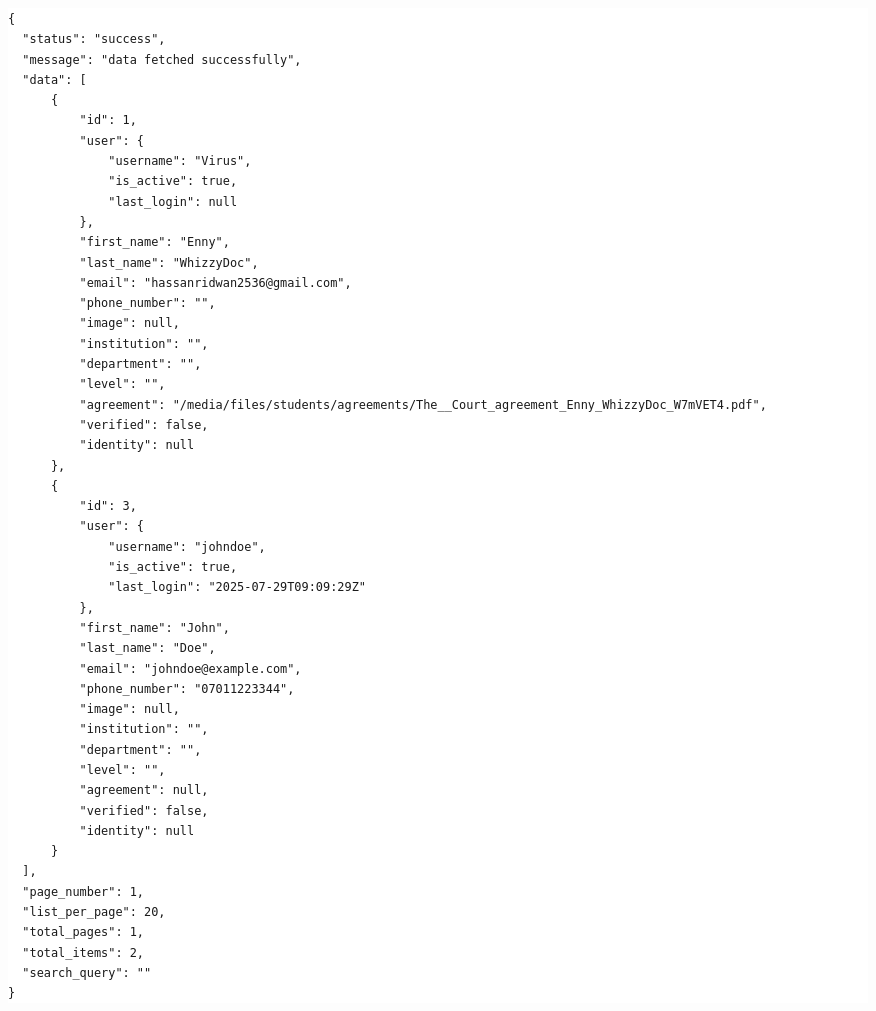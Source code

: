 
    {
      "status": "success",
      "message": "data fetched successfully",
      "data": [
          {
              "id": 1,
              "user": {
                  "username": "Virus",
                  "is_active": true,
                  "last_login": null
              },
              "first_name": "Enny",
              "last_name": "WhizzyDoc",
              "email": "hassanridwan2536@gmail.com",
              "phone_number": "",
              "image": null,
              "institution": "",
              "department": "",
              "level": "",
              "agreement": "/media/files/students/agreements/The__Court_agreement_Enny_WhizzyDoc_W7mVET4.pdf",
              "verified": false,
              "identity": null
          },
          {
              "id": 3,
              "user": {
                  "username": "johndoe",
                  "is_active": true,
                  "last_login": "2025-07-29T09:09:29Z"
              },
              "first_name": "John",
              "last_name": "Doe",
              "email": "johndoe@example.com",
              "phone_number": "07011223344",
              "image": null,
              "institution": "",
              "department": "",
              "level": "",
              "agreement": null,
              "verified": false,
              "identity": null
          }
      ],
      "page_number": 1,
      "list_per_page": 20,
      "total_pages": 1,
      "total_items": 2,
      "search_query": ""
    }
      
    